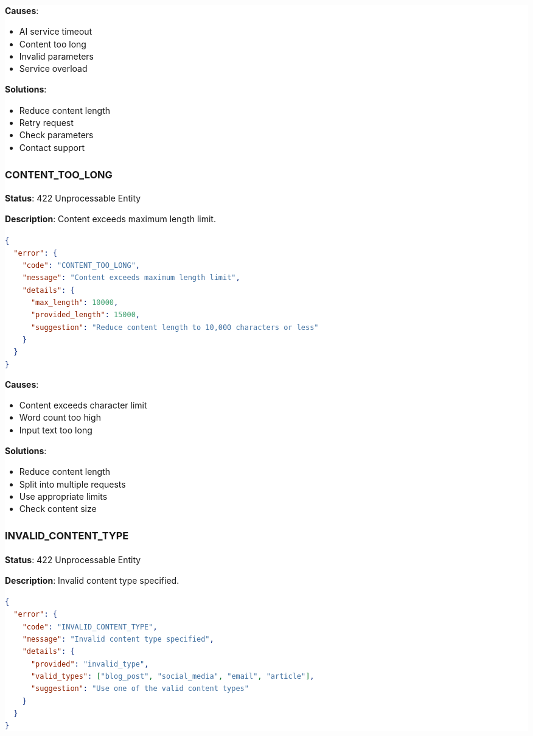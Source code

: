 **Causes**:
- AI service timeout
- Content too long
- Invalid parameters
- Service overload

**Solutions**:
- Reduce content length
- Retry request
- Check parameters
- Contact support

### CONTENT_TOO_LONG

**Status**: 422 Unprocessable Entity

**Description**: Content exceeds maximum length limit.

```json
{
  "error": {
    "code": "CONTENT_TOO_LONG",
    "message": "Content exceeds maximum length limit",
    "details": {
      "max_length": 10000,
      "provided_length": 15000,
      "suggestion": "Reduce content length to 10,000 characters or less"
    }
  }
}
```

**Causes**:
- Content exceeds character limit
- Word count too high
- Input text too long

**Solutions**:
- Reduce content length
- Split into multiple requests
- Use appropriate limits
- Check content size

### INVALID_CONTENT_TYPE

**Status**: 422 Unprocessable Entity

**Description**: Invalid content type specified.

```json
{
  "error": {
    "code": "INVALID_CONTENT_TYPE",
    "message": "Invalid content type specified",
    "details": {
      "provided": "invalid_type",
      "valid_types": ["blog_post", "social_media", "email", "article"],
      "suggestion": "Use one of the valid content types"
    }
  }
}
```
